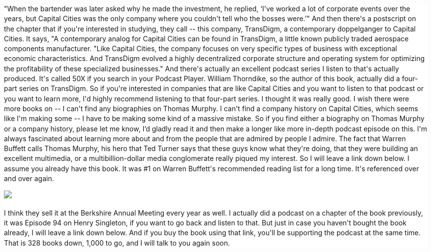"When the bartender was later asked why he made the investment, he replied, ‘I've worked a lot of corporate events over the years, but Capital Cities was the only company where you couldn't tell who the bosses were.’" And then there's a postscript on the chapter that if you're interested in studying, they call -- this company, TransDigm, a contemporary doppelganger to Capital Cities. It says, "A contemporary analog for Capital Cities can be found in TransDigm, a little known publicly traded aerospace components manufacturer. "Like Capital Cities, the company focuses on very specific types of business with exceptional economic characteristics. And TransDigm evolved a highly decentralized corporate structure and operating system for optimizing the profitability of these specialized businesses." And there's actually an excellent podcast series I listen to that's actually produced. It's called 50X if you search in your Podcast Player. William Thorndike, so the author of this book, actually did a four-part series on TransDigm. So if you're interested in companies that are like Capital Cities and you want to listen to that podcast or you want to learn more, I'd highly recommend listening to that four-part series. I thought it was really good. I wish there were more books on -- I can't find any biographies on Thomas Murphy. I can't find a company history on Capital Cities, which seems like I'm making some -- I have to be making some kind of a massive mistake. So if you find either a biography on Thomas Murphy or a company history, please let me know, I’d gladly read it and then make a longer like more in-depth podcast episode on this. I'm always fascinated about learning more about and from the people that are admired by people I admire. The fact that Warren Buffett calls Thomas Murphy, his hero that Ted Turner says that these guys know what they're doing, that they were building an excellent multimedia, or a multibillion-dollar media conglomerate really piqued my interest. So I will leave a link down below. I assume you already have this book. It was #1 on Warren Buffett's recommended reading list for a long time. It's referenced over and over again.

![](https://www.foundersnotes.com/static/images/new_icons/chevron-down-alt-thin.svg)

I think they sell it at the Berkshire Annual Meeting every year as well. I actually did a podcast on a chapter of the book previously, it was Episode 94 on Henry Singleton, if you want to go back and listen to that. But just in case you haven't bought the book already, I will leave a link down below. And if you buy the book using that link, you'll be supporting the podcast at the same time. That is 328 books down, 1,000 to go, and I will talk to you again soon.